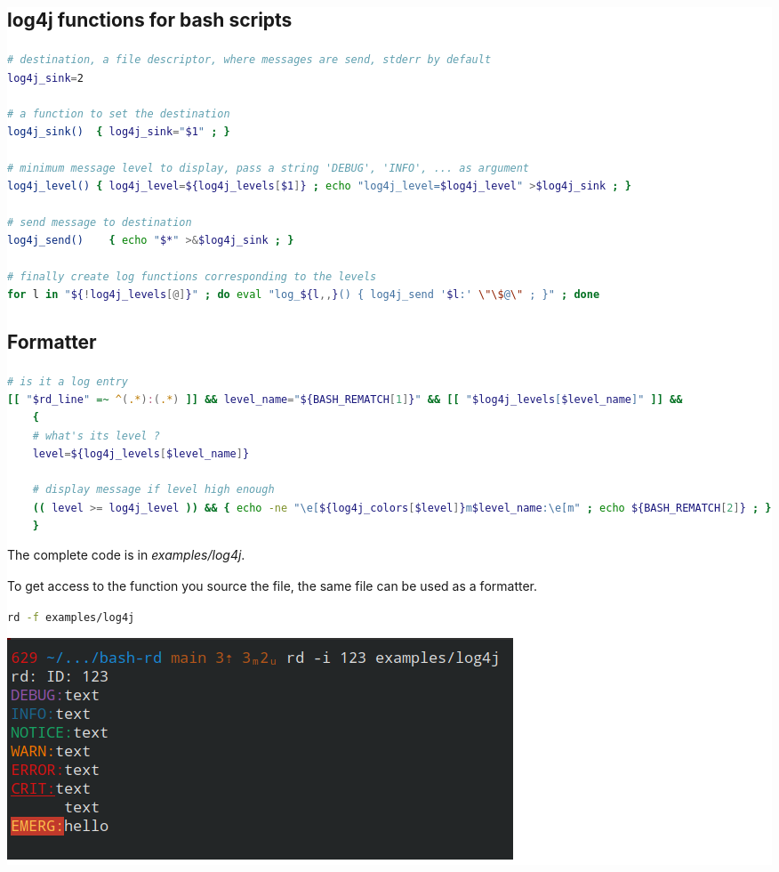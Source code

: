 ## log4j functions for bash scripts

```bash
# destination, a file descriptor, where messages are send, stderr by default
log4j_sink=2

# a function to set the destination
log4j_sink()  { log4j_sink="$1" ; }

# minimum message level to display, pass a string 'DEBUG', 'INFO', ... as argument
log4j_level() { log4j_level=${log4j_levels[$1]} ; echo "log4j_level=$log4j_level" >$log4j_sink ; }

# send message to destination
log4j_send()    { echo "$*" >&$log4j_sink ; }

# finally create log functions corresponding to the levels
for l in "${!log4j_levels[@]}" ; do eval "log_${l,,}() { log4j_send '$l:' \"\$@\" ; }" ; done
```

## Formatter

```bash
# is it a log entry
[[ "$rd_line" =~ ^(.*):(.*) ]] && level_name="${BASH_REMATCH[1]}" && [[ "$log4j_levels[$level_name]" ]] &&
	{
	# what's its level ?
	level=${log4j_levels[$level_name]}
	
	# display message if level high enough
	(( level >= log4j_level )) && { echo -ne "\e[${log4j_colors[$level]}m$level_name:\e[m" ; echo ${BASH_REMATCH[2]} ; }
	}
```

The complete code is in *examples/log4j*.

To get access to the function you source the file, the same file can be used as a formatter.

```bash
rd -f examples/log4j
```

![LOG4J](https://github.com/nkh/bash-rd/blob/main/media/log4j.png)
